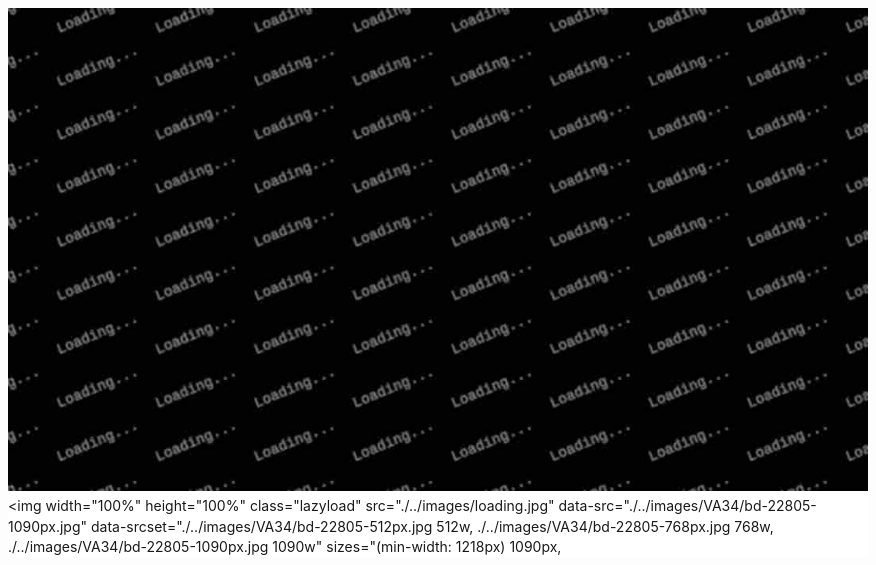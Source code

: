  <img width="100%" height="100%" class="lazyload" src="./../images/loading.jpg"
 data-src="./../images/VA34/tv-22805-1090px.jpg"
 data-srcset="./../images/VA34/tv-22805-512px.jpg 512w,
 ./../images/VA34/tv-22805-768px.jpg 768w,
 ./../images/VA34/tv-22805-1090px.jpg 1090w"
 sizes="(min-width: 1218px) 1090px,
 (min-width: 768px) 87vw,
 89vw" />
 <img width="100%" height="100%" class="lazyload" src="./../images/loading.jpg"
 data-src="./../images/VA34/bd-22805-1090px.jpg"
 data-srcset="./../images/VA34/bd-22805-512px.jpg 512w,
 ./../images/VA34/bd-22805-768px.jpg 768w,
 ./../images/VA34/bd-22805-1090px.jpg 1090w"
 sizes="(min-width: 1218px) 1090px,